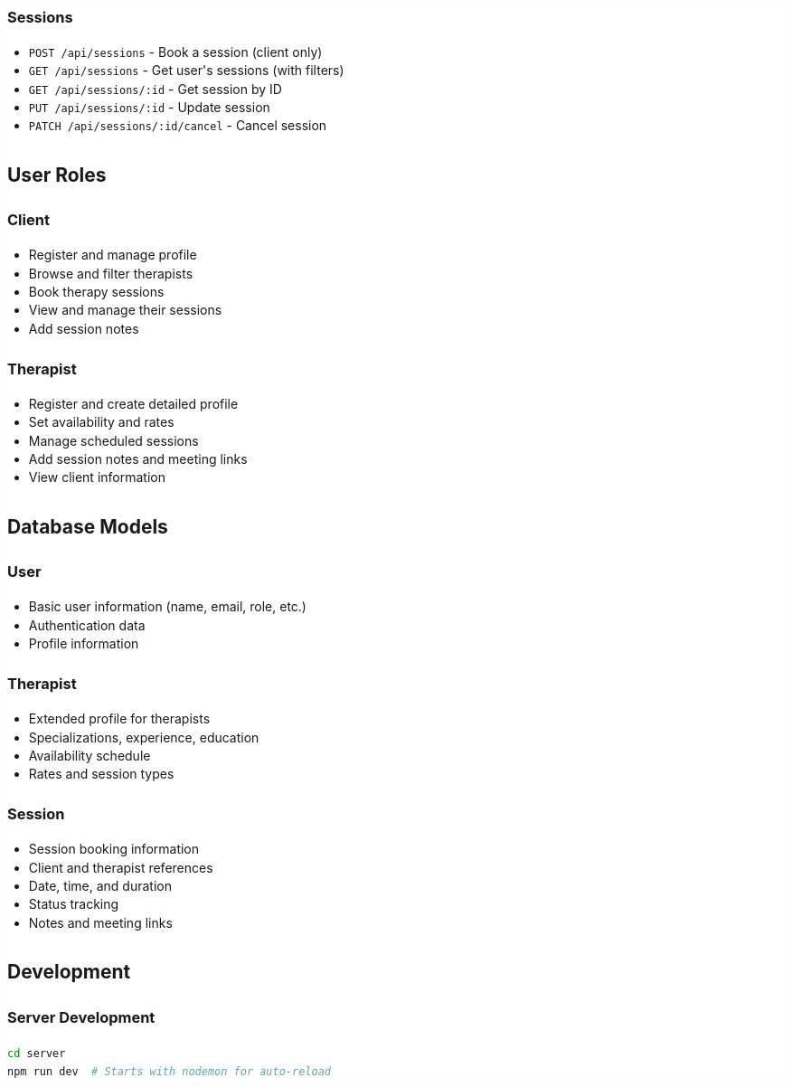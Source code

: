 ### Sessions
- `POST /api/sessions` - Book a session (client only)
- `GET /api/sessions` - Get user's sessions (with filters)
- `GET /api/sessions/:id` - Get session by ID
- `PUT /api/sessions/:id` - Update session
- `PATCH /api/sessions/:id/cancel` - Cancel session

## User Roles

### Client
- Register and manage profile
- Browse and filter therapists
- Book therapy sessions
- View and manage their sessions
- Add session notes

### Therapist
- Register and create detailed profile
- Set availability and rates
- Manage scheduled sessions
- Add session notes and meeting links
- View client information

## Database Models

### User
- Basic user information (name, email, role, etc.)
- Authentication data
- Profile information

### Therapist
- Extended profile for therapists
- Specializations, experience, education
- Availability schedule
- Rates and session types

### Session
- Session booking information
- Client and therapist references
- Date, time, and duration
- Status tracking
- Notes and meeting links

## Development

### Server Development
```bash
cd server
npm run dev  # Starts with nodemon for auto-reload
```
